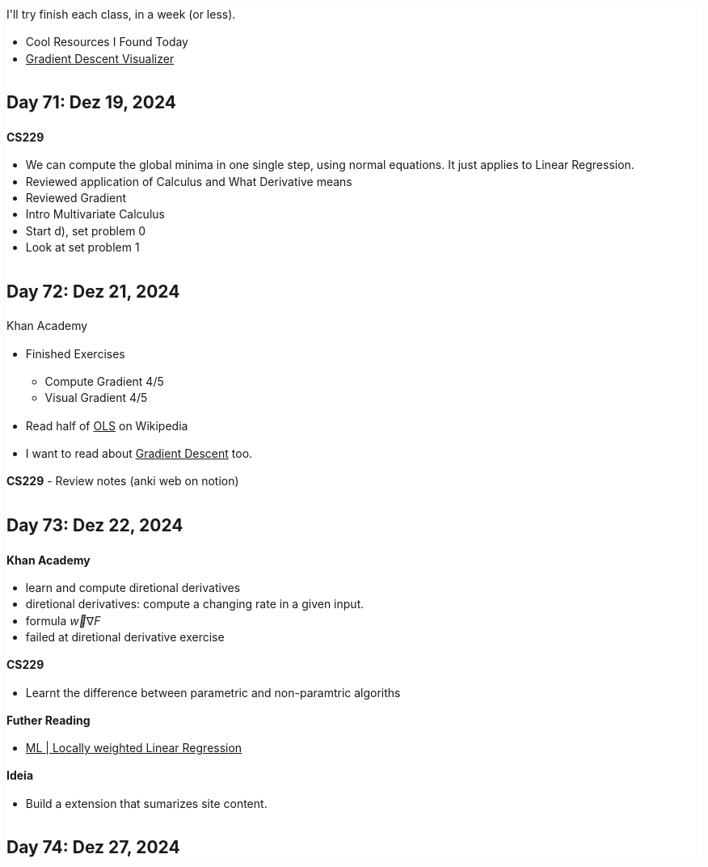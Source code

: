 I'll try finish each class, in a week (or less).

- Cool Resources I Found Today
- [Gradient Descent Visualizer](https://uclaacm.github.io/gradient-descent-visualiser/)


## Day 71: Dez 19, 2024

**CS229**

- We can compute the global minima in one single step, using normal equations. It just applies to Linear Regression.
- Reviewed application of Calculus and What Derivative means
- Reviewed Gradient
- Intro Multivariate Calculus
- Start d), set problem 0
- Look at set problem 1

## Day 72: Dez 21, 2024

Khan Academy
- Finished Exercises
	- Compute Gradient 4/5
	- Visual Gradient 4/5

 - Read half of [OLS](https://en.wikipedia.org/wiki/Ordinary_least_squares#:~:text=In%20statistics%2C%20ordinary%20least%20squares,of%20the%20squares%20of%20the) on Wikipedia

-  I want to read about [Gradient Descent](https://en.wikipedia.org/wiki/Gradient_descent) too.

**CS229**
	 - Review notes (anki web on notion)


## Day 73: Dez 22, 2024

**Khan Academy**

- learn and compute diretional derivatives
- diretional derivatives: compute a changing rate in a given input.
- formula $\vec{w} \nabla F$
- failed at diretional derivative exercise

**CS229**
- Learnt the difference between parametric and non-paramtric algoriths

**Futher Reading**

- [ML | Locally weighted Linear Regression](https://www.geeksforgeeks.org/ml-locally-weighted-linear-regression/)

**Ideia**
- Build a extension that sumarizes site content.

## Day 74: Dez 27, 2024
